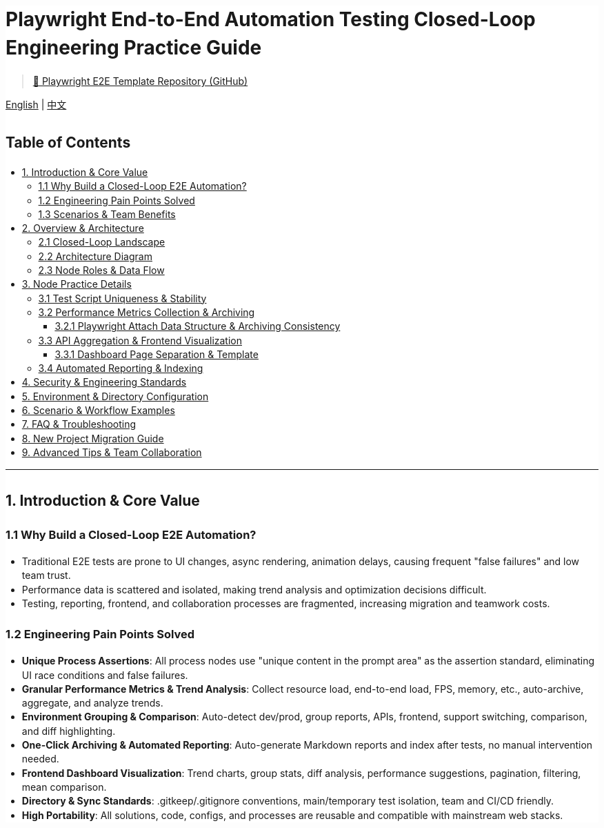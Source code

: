 # Playwright End-to-End Automation Testing Closed-Loop Engineering Practice Guide

> [🚀 Playwright E2E Template Repository (GitHub)](https://github.com/recohcity/playwright-e2e-template)

[English](./automated_testing_workflow.en.md) | [中文](./automated_testing_workflow.cn.md)

## Table of Contents

- [1. Introduction & Core Value](#1-introduction--core-value)
  - [1.1 Why Build a Closed-Loop E2E Automation?](#11-why-build-a-closed-loop-e2e-automation)
  - [1.2 Engineering Pain Points Solved](#12-engineering-pain-points-solved)
  - [1.3 Scenarios & Team Benefits](#13-scenarios--team-benefits)
- [2. Overview & Architecture](#2-overview--architecture)
  - [2.1 Closed-Loop Landscape](#21-closed-loop-landscape)
  - [2.2 Architecture Diagram](#22-architecture-diagram)
  - [2.3 Node Roles & Data Flow](#23-node-roles--data-flow)
- [3. Node Practice Details](#3-node-practice-details)
  - [3.1 Test Script Uniqueness & Stability](#31-test-script-uniqueness--stability)
  - [3.2 Performance Metrics Collection & Archiving](#32-performance-metrics-collection--archiving)
    - [3.2.1 Playwright Attach Data Structure & Archiving Consistency](#321-playwright-attach-data-structure--archiving-consistency)
  - [3.3 API Aggregation & Frontend Visualization](#33-api-aggregation--frontend-visualization)
    - [3.3.1 Dashboard Page Separation & Template](#331-dashboard-page-separation--template)
  - [3.4 Automated Reporting & Indexing](#34-automated-reporting--indexing)
- [4. Security & Engineering Standards](#4-security--engineering-standards)
- [5. Environment & Directory Configuration](#5-environment--directory-configuration)
- [6. Scenario & Workflow Examples](#6-scenario--workflow-examples)
- [7. FAQ & Troubleshooting](#7-faq--troubleshooting)
- [8. New Project Migration Guide](#8-new-project-migration-guide)
- [9. Advanced Tips & Team Collaboration](#9-advanced-tips--team-collaboration)

---

## 1. Introduction & Core Value

### 1.1 Why Build a Closed-Loop E2E Automation?
- Traditional E2E tests are prone to UI changes, async rendering, animation delays, causing frequent "false failures" and low team trust.
- Performance data is scattered and isolated, making trend analysis and optimization decisions difficult.
- Testing, reporting, frontend, and collaboration processes are fragmented, increasing migration and teamwork costs.

### 1.2 Engineering Pain Points Solved
- **Unique Process Assertions**: All process nodes use "unique content in the prompt area" as the assertion standard, eliminating UI race conditions and false failures.
- **Granular Performance Metrics & Trend Analysis**: Collect resource load, end-to-end load, FPS, memory, etc., auto-archive, aggregate, and analyze trends.
- **Environment Grouping & Comparison**: Auto-detect dev/prod, group reports, APIs, frontend, support switching, comparison, and diff highlighting.
- **One-Click Archiving & Automated Reporting**: Auto-generate Markdown reports and index after tests, no manual intervention needed.
- **Frontend Dashboard Visualization**: Trend charts, group stats, diff analysis, performance suggestions, pagination, filtering, mean comparison.
- **Directory & Sync Standards**: .gitkeep/.gitignore conventions, main/temporary test isolation, team and CI/CD friendly.
- **High Portability**: All solutions, code, configs, and processes are reusable and compatible with mainstream web stacks.
